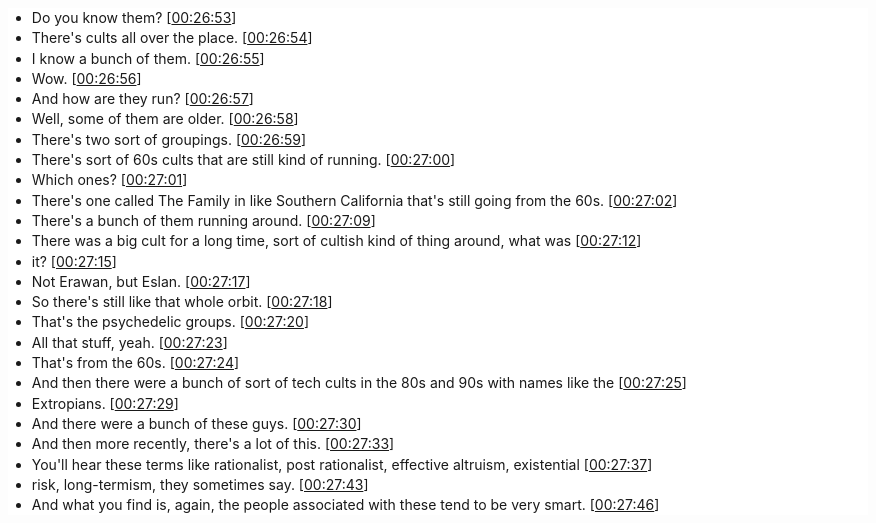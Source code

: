 *  Do you know them? [[00:26:53](https://www.youtube.com/watch?v=8quXLOR_iVE&t=1613.72s)]
*  There's cults all over the place. [[00:26:54](https://www.youtube.com/watch?v=8quXLOR_iVE&t=1614.72s)]
*  I know a bunch of them. [[00:26:55](https://www.youtube.com/watch?v=8quXLOR_iVE&t=1615.72s)]
*  Wow. [[00:26:56](https://www.youtube.com/watch?v=8quXLOR_iVE&t=1616.72s)]
*  And how are they run? [[00:26:57](https://www.youtube.com/watch?v=8quXLOR_iVE&t=1617.72s)]
*  Well, some of them are older. [[00:26:58](https://www.youtube.com/watch?v=8quXLOR_iVE&t=1618.72s)]
*  There's two sort of groupings. [[00:26:59](https://www.youtube.com/watch?v=8quXLOR_iVE&t=1619.72s)]
*  There's sort of 60s cults that are still kind of running. [[00:27:00](https://www.youtube.com/watch?v=8quXLOR_iVE&t=1620.72s)]
*  Which ones? [[00:27:01](https://www.youtube.com/watch?v=8quXLOR_iVE&t=1621.72s)]
*  There's one called The Family in like Southern California that's still going from the 60s. [[00:27:02](https://www.youtube.com/watch?v=8quXLOR_iVE&t=1622.72s)]
*  There's a bunch of them running around. [[00:27:09](https://www.youtube.com/watch?v=8quXLOR_iVE&t=1629.36s)]
*  There was a big cult for a long time, sort of cultish kind of thing around, what was [[00:27:12](https://www.youtube.com/watch?v=8quXLOR_iVE&t=1632.44s)]
*  it? [[00:27:15](https://www.youtube.com/watch?v=8quXLOR_iVE&t=1635.48s)]
*  Not Erawan, but Eslan. [[00:27:17](https://www.youtube.com/watch?v=8quXLOR_iVE&t=1637.2s)]
*  So there's still like that whole orbit. [[00:27:18](https://www.youtube.com/watch?v=8quXLOR_iVE&t=1638.2s)]
*  That's the psychedelic groups. [[00:27:20](https://www.youtube.com/watch?v=8quXLOR_iVE&t=1640.88s)]
*  All that stuff, yeah. [[00:27:23](https://www.youtube.com/watch?v=8quXLOR_iVE&t=1643.24s)]
*  That's from the 60s. [[00:27:24](https://www.youtube.com/watch?v=8quXLOR_iVE&t=1644.24s)]
*  And then there were a bunch of sort of tech cults in the 80s and 90s with names like the [[00:27:25](https://www.youtube.com/watch?v=8quXLOR_iVE&t=1645.24s)]
*  Extropians. [[00:27:29](https://www.youtube.com/watch?v=8quXLOR_iVE&t=1649.28s)]
*  And there were a bunch of these guys. [[00:27:30](https://www.youtube.com/watch?v=8quXLOR_iVE&t=1650.28s)]
*  And then more recently, there's a lot of this. [[00:27:33](https://www.youtube.com/watch?v=8quXLOR_iVE&t=1653.3600000000001s)]
*  You'll hear these terms like rationalist, post rationalist, effective altruism, existential [[00:27:37](https://www.youtube.com/watch?v=8quXLOR_iVE&t=1657.1200000000001s)]
*  risk, long-termism, they sometimes say. [[00:27:43](https://www.youtube.com/watch?v=8quXLOR_iVE&t=1663.12s)]
*  And what you find is, again, the people associated with these tend to be very smart. [[00:27:46](https://www.youtube.com/watch?v=8quXLOR_iVE&t=1666.8799999999999s)]
